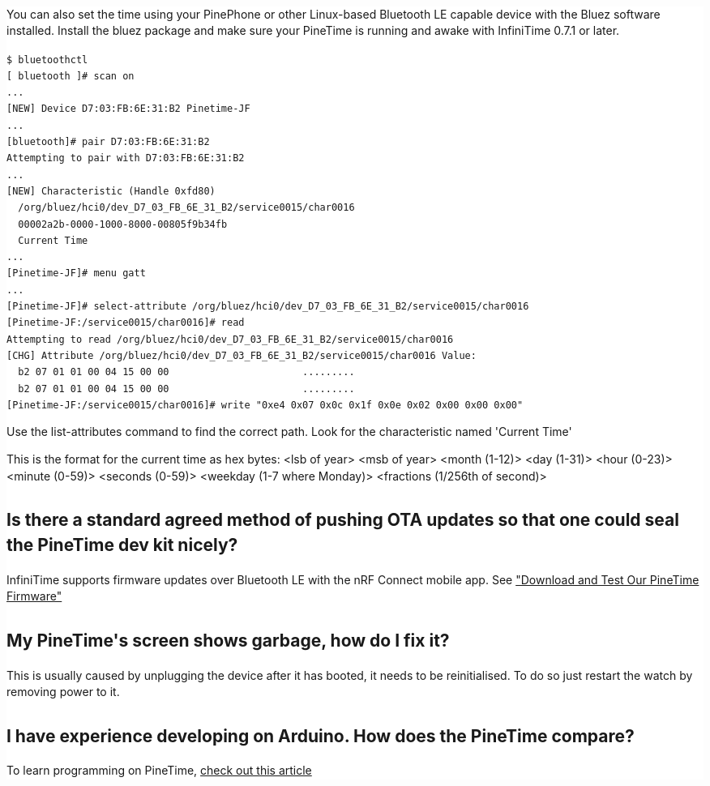 You can also set the time using your PinePhone or other Linux-based Bluetooth LE capable device with the Bluez software installed. Install the bluez package and make sure your PineTime is running and awake with InfiniTime 0.7.1 or later.

```console
$ bluetoothctl
[ bluetooth ]# scan on
...
[NEW] Device D7:03:FB:6E:31:B2 Pinetime-JF
...
[bluetooth]# pair D7:03:FB:6E:31:B2
Attempting to pair with D7:03:FB:6E:31:B2
...
[NEW] Characteristic (Handle 0xfd80)
  /org/bluez/hci0/dev_D7_03_FB_6E_31_B2/service0015/char0016
  00002a2b-0000-1000-8000-00805f9b34fb
  Current Time
...
[Pinetime-JF]# menu gatt
...
[Pinetime-JF]# select-attribute /org/bluez/hci0/dev_D7_03_FB_6E_31_B2/service0015/char0016
[Pinetime-JF:/service0015/char0016]# read
Attempting to read /org/bluez/hci0/dev_D7_03_FB_6E_31_B2/service0015/char0016
[CHG] Attribute /org/bluez/hci0/dev_D7_03_FB_6E_31_B2/service0015/char0016 Value:
  b2 07 01 01 00 04 15 00 00                       .........    
  b2 07 01 01 00 04 15 00 00                       .........
[Pinetime-JF:/service0015/char0016]# write "0xe4 0x07 0x0c 0x1f 0x0e 0x02 0x00 0x00 0x00"
```

Use the list-attributes command to find the correct path. Look for the characteristic named 'Current Time'

This is the format for the current time as hex bytes:
  &lt;lsb of year> &lt;msb of year> &lt;month (1-12)> &lt;day (1-31)> &lt;hour (0-23)> &lt;minute (0-59)> &lt;seconds (0-59)> &lt;weekday (1-7 where Monday)> &lt;fractions (1/256th of second)>

## Is there a standard agreed method of pushing OTA updates so that one could seal the PineTime dev kit nicely?

InfiniTime supports firmware updates over Bluetooth LE with the nRF Connect mobile app. See ["Download and Test Our PineTime Firmware"](https://lupyuen.github.io/pinetime-rust-mynewt/articles/cloud#download-and-test-our-pinetime-firmware)

## My PineTime's screen shows garbage, how do I fix it?

This is usually caused by unplugging the device after it has booted, it needs to be reinitialised. To do so just restart the watch by removing power to it.

## I have experience developing on Arduino. How does the PineTime compare?

To learn programming on PineTime, [check out this article](https://lupyuen.github.io/pinetime-rust-mynewt/articles/cloud)
